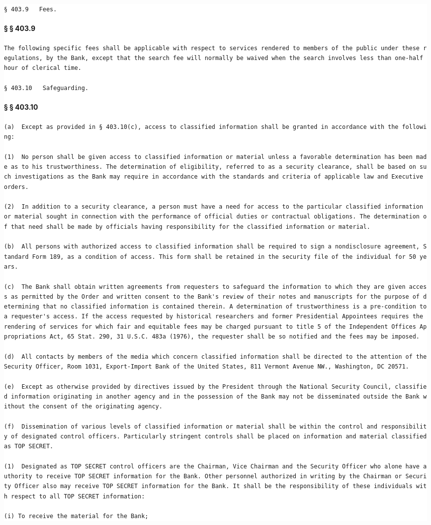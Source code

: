    § 403.9   Fees.

#### § § 403.9

    The following specific fees shall be applicable with respect to services rendered to members of the public under these regulations, by the Bank, except that the search fee will normally be waived when the search involves less than one-half hour of clerical time.

    § 403.10   Safeguarding.

#### § § 403.10

    (a)  Except as provided in § 403.10(c), access to classified information shall be granted in accordance with the following:

    (1)  No person shall be given access to classified information or material unless a favorable determination has been made as to his trustworthiness. The determination of eligibility, referred to as a security clearance, shall be based on such investigations as the Bank may require in accordance with the standards and criteria of applicable law and Executive orders.

    (2)  In addition to a security clearance, a person must have a need for access to the particular classified information or material sought in connection with the performance of official duties or contractual obligations. The determination of that need shall be made by officials having responsibility for the classified information or material.

    (b)  All persons with authorized access to classified information shall be required to sign a nondisclosure agreement, Standard Form 189, as a condition of access. This form shall be retained in the security file of the individual for 50 years.

    (c)  The Bank shall obtain written agreements from requesters to safeguard the information to which they are given access as permitted by the Order and written consent to the Bank's review of their notes and manuscripts for the purpose of determining that no classified information is contained therein. A determination of trustworthiness is a pre-condition to a requester's access. If the access requested by historical researchers and former Presidential Appointees requires the rendering of services for which fair and equitable fees may be charged pursuant to title 5 of the Independent Offices Appropriations Act, 65 Stat. 290, 31 U.S.C. 483a (1976), the requester shall be so notified and the fees may be imposed.

    (d)  All contacts by members of the media which concern classified information shall be directed to the attention of the Security Officer, Room 1031, Export-Import Bank of the United States, 811 Vermont Avenue NW., Washington, DC 20571.

    (e)  Except as otherwise provided by directives issued by the President through the National Security Council, classified information originating in another agency and in the possession of the Bank may not be disseminated outside the Bank without the consent of the originating agency.

    (f)  Dissemination of various levels of classified information or material shall be within the control and responsibility of designated control officers. Particularly stringent controls shall be placed on information and material classified as TOP SECRET.

    (1)  Designated as TOP SECRET control officers are the Chairman, Vice Chairman and the Security Officer who alone have authority to receive TOP SECRET information for the Bank. Other personnel authorized in writing by the Chairman or Security Officer also may receive TOP SECRET information for the Bank. It shall be the responsibility of these individuals with respect to all TOP SECRET information:

    (i) To receive the material for the Bank;
